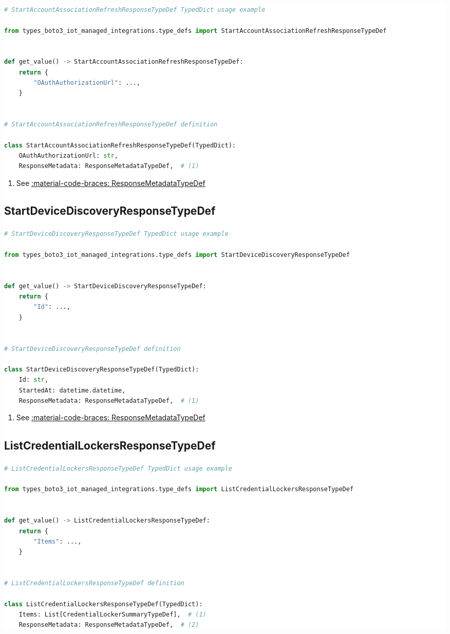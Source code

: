 ```python
# StartAccountAssociationRefreshResponseTypeDef TypedDict usage example

from types_boto3_iot_managed_integrations.type_defs import StartAccountAssociationRefreshResponseTypeDef


def get_value() -> StartAccountAssociationRefreshResponseTypeDef:
    return {
        "OAuthAuthorizationUrl": ...,
    }


# StartAccountAssociationRefreshResponseTypeDef definition

class StartAccountAssociationRefreshResponseTypeDef(TypedDict):
    OAuthAuthorizationUrl: str,
    ResponseMetadata: ResponseMetadataTypeDef,  # (1)
```

1. See [:material-code-braces: ResponseMetadataTypeDef](./type_defs.md#responsemetadatatypedef)

## StartDeviceDiscoveryResponseTypeDef

```python
# StartDeviceDiscoveryResponseTypeDef TypedDict usage example

from types_boto3_iot_managed_integrations.type_defs import StartDeviceDiscoveryResponseTypeDef


def get_value() -> StartDeviceDiscoveryResponseTypeDef:
    return {
        "Id": ...,
    }


# StartDeviceDiscoveryResponseTypeDef definition

class StartDeviceDiscoveryResponseTypeDef(TypedDict):
    Id: str,
    StartedAt: datetime.datetime,
    ResponseMetadata: ResponseMetadataTypeDef,  # (1)
```

1. See [:material-code-braces: ResponseMetadataTypeDef](./type_defs.md#responsemetadatatypedef)

## ListCredentialLockersResponseTypeDef

```python
# ListCredentialLockersResponseTypeDef TypedDict usage example

from types_boto3_iot_managed_integrations.type_defs import ListCredentialLockersResponseTypeDef


def get_value() -> ListCredentialLockersResponseTypeDef:
    return {
        "Items": ...,
    }


# ListCredentialLockersResponseTypeDef definition

class ListCredentialLockersResponseTypeDef(TypedDict):
    Items: List[CredentialLockerSummaryTypeDef],  # (1)
    ResponseMetadata: ResponseMetadataTypeDef,  # (2)
```